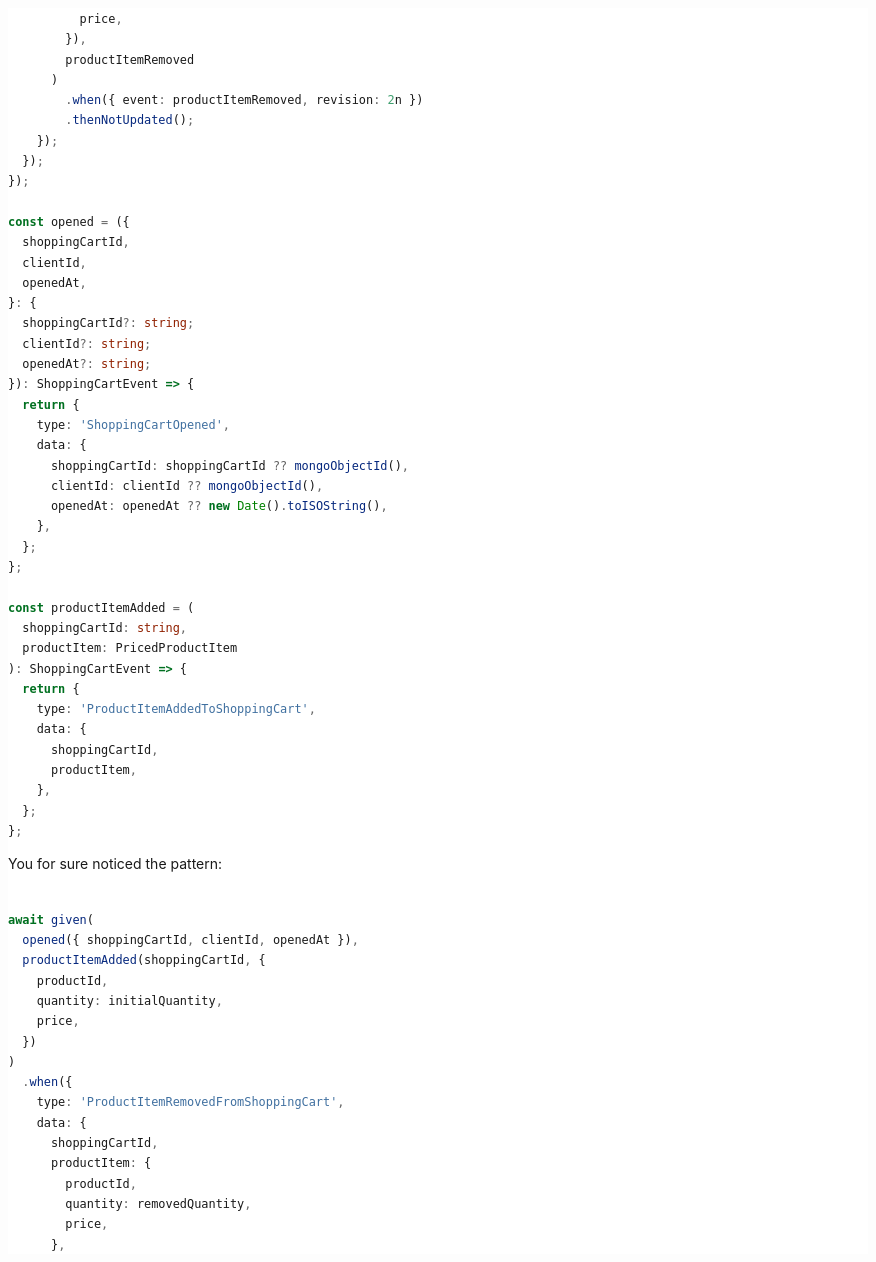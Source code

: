```typescript
          price,
        }),
        productItemRemoved
      )
        .when({ event: productItemRemoved, revision: 2n })
        .thenNotUpdated();
    });
  });
});

const opened = ({
  shoppingCartId,
  clientId,
  openedAt,
}: {
  shoppingCartId?: string;
  clientId?: string;
  openedAt?: string;
}): ShoppingCartEvent => {
  return {
    type: 'ShoppingCartOpened',
    data: {
      shoppingCartId: shoppingCartId ?? mongoObjectId(),
      clientId: clientId ?? mongoObjectId(),
      openedAt: openedAt ?? new Date().toISOString(),
    },
  };
};

const productItemAdded = (
  shoppingCartId: string,
  productItem: PricedProductItem
): ShoppingCartEvent => {
  return {
    type: 'ProductItemAddedToShoppingCart',
    data: {
      shoppingCartId,
      productItem,
    },
  };
};
```

You for sure noticed the pattern:

```typescript
 
await given(
  opened({ shoppingCartId, clientId, openedAt }),
  productItemAdded(shoppingCartId, {
    productId,
    quantity: initialQuantity,
    price,
  })
)
  .when({
    type: 'ProductItemRemovedFromShoppingCart',
    data: {
      shoppingCartId,
      productItem: {
        productId,
        quantity: removedQuantity,
        price,
      },
```